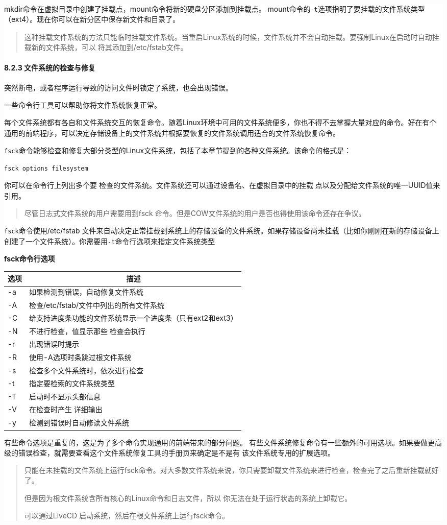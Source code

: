 mkdir命令在虚拟目录中创建了挂载点，mount命令将新的硬盘分区添加到挂载点。 mount命令的`-t`选项指明了要挂载的文件系统类型（ext4）。现在你可以在新分区中保存新文件和目录了。

> 这种挂载文件系统的方法只能临时挂载文件系统。当重启Linux系统的时候，文件系统并不会自动挂载。要强制Linux在启动时自动挂载新的文件系统，可以 将其添加到/etc/fstab文件。



#### 8.2.3 文件系统的检查与修复

突然断电，或者程序运行导致的访问文件时锁定了系统，也会出现错误。

一些命令行工具可以帮助你将文件系统恢复正常。

每个文件系统都有各自和文件系统交互的恢复命令。随着Linux环境中可用的文件系统便多，你也不得不去掌握大量对应的命令。好在有个通用的前端程序，可以决定存储设备上的文件系统并根据要恢复的文件系统调用适合的文件系统恢复命令。

`fsck`命令能够检查和修复大部分类型的Linux文件系统，包括了本章节提到的各种文件系统。该命令的格式是：

```bash
fsck options filesystem
```

你可以在命令行上列出多个要 检查的文件系统。文件系统还可以通过设备名、在虚拟目录中的挂载 点以及分配给文件系统的唯一UUID值来引用。

> 尽管日志式文件系统的用户需要用到fsck 命令。但是COW文件系统的用户是否也得使用该命令还存在争议。

`fsck`命令使用/etc/fstab 文件来自动决定正常挂载到系统上的存储设备的文件系统。如果存储设备尚未挂载（比如你刚刚在新的存储设备上创建了一个文件系统）。你需要用`-t`命令行选项来指定文件系统类型

**fsck命令行选项**

| 选项 | 描述                                                       |
| ---- | ---------------------------------------------------------- |
| -a   | 如果检测到错误，自动修复文件系统                           |
| -A   | 检查/etc/fstab/文件中列出的所有文件系统                    |
| -C   | 给支持进度条功能的文件系统显示一个进度条（只有ext2和ext3） |
| -N   | 不进行检查，值显示那些 检查会执行                          |
| -r   | 出现错误时提示                                             |
| -R   | 使用-A选项时条跳过根文件系统                               |
| -s   | 检查多个文件系统时，依次进行检查                           |
| -t   | 指定要检索的文件系统类型                                   |
| -T   | 启动时不显示头部信息                                       |
| -V   | 在检查时产生 详细输出                                      |
| -y   | 检测到错误时自动修读文件系统                               |

有些命令选项是重复的，这是为了多个命令实现通用的前端带来的部分问题。 有些文件系统修复命令有一些额外的可用选项。如果要做更高级的错误检查，就需要查看这个文件系统修复工具的手册页来确定是不是有 该文件系统专用的扩展选项。

> 只能在未挂载的文件系统上运行fsck命令。对大多数文件系统来说，你只需要卸载文件系统来进行检查，检查完了之后重新挂载就好了。
>
> 但是因为根文件系统含所有核心的Linux命令和日志文件，所以 你无法在处于运行状态的系统上卸载它。
>
> 可以通过LiveCD 启动系统，然后在根文件系统上运行fsck命令。
